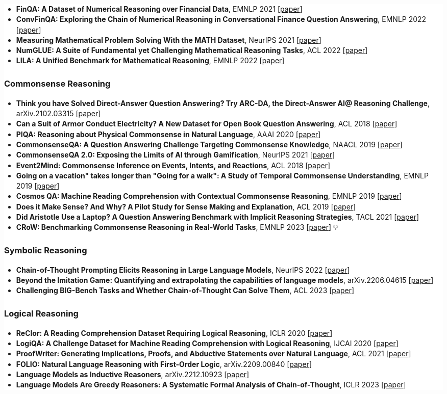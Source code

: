 - **FinQA: A Dataset of Numerical Reasoning over Financial Data**, EMNLP 2021 [[paper](https://doi.org/10.18653/v1/2021.emnlp-main.300)]
- **ConvFinQA: Exploring the Chain of Numerical Reasoning in Conversational Finance Question Answering**, EMNLP 2022 [[paper](https://doi.org/10.18653/v1/2022.emnlp-main.421)]
- **Measuring Mathematical Problem Solving With the MATH Dataset**, NeurIPS 2021 [[paper](https://datasets-benchmarks-proceedings.neurips.cc/paper/2021/hash/be83ab3ecd0db773eb2dc1b0a17836a1-Abstract-round2.html)]
- **NumGLUE: A Suite of Fundamental yet Challenging Mathematical Reasoning Tasks**, ACL 2022 [[paper](https://doi.org/10.18653/v1/2022.acl-long.246)]
- **LILA: A Unified Benchmark for Mathematical Reasoning**, EMNLP 2022 [[paper](https://doi.org/10.18653/v1/2022.emnlp-main.392)]

### Commonsense Reasoning

- **Think you have Solved Direct-Answer Question Answering? Try ARC-DA, the Direct-Answer AI@ Reasoning Challenge**, arXiv.2102.03315 [[paper](https://doi.org/10.48550/arXiv.2102.03315)]
- **Can a Suit of Armor Conduct Electricity? A New Dataset for Open Book Question Answering**, ACL 2018 [[paper](https://aclanthology.org/D18-1260)]
- **PIQA: Reasoning about Physical Commonsense in Natural Language**, AAAI 2020 [[paper](https://ojs.aaai.org/index.php/AAAI/article/view/6239)]
- **CommonsenseQA: A Question Answering Challenge Targeting Commonsense Knowledge**, NAACL 2019 [[paper](https://doi.org/10.18653/v1/n19-1421)]
- **CommonsenseQA 2.0: Exposing the Limits of AI through Gamification**, NeurIPS 2021 [[paper](https://datasets-benchmarks-proceedings.neurips.cc/paper/2021/hash/3ef815416f775098fe977004015c6193-Abstract-round1.html)]
- **Event2Mind: Commonsense Inference on Events, Intents, and Reactions**, ACL 2018 [[paper](https://aclanthology.org/P18-1043/)]
- **Going on a vacation" takes longer than "Going for a walk": A Study of Temporal Commonsense Understanding**, EMNLP 2019 [[paper](https://doi.org/10.18653/v1/D19-1332)]
- **Cosmos QA: Machine Reading Comprehension with Contextual Commonsense Reasoning**, EMNLP 2019 [[paper](https://doi.org/10.18653/v1/D19-1243)]
- **Does it Make Sense? And Why? A Pilot Study for Sense Making and Explanation**, ACL 2019 [[paper](https://aclanthology.org/P19-1393)]
- **Did Aristotle Use a Laptop? A Question Answering Benchmark with Implicit Reasoning Strategies**, TACL 2021 [[paper](https://doi.org/10.1162/tacl_a_00370)]
- **CRoW: Benchmarking Commonsense Reasoning in Real-World Tasks**, EMNLP 2023 [[paper](https://doi.org/10.48550/arXiv.2310.15239)] 💡

### Symbolic Reasoning

- **Chain-of-Thought Prompting Elicits Reasoning in Large Language Models**, NeurIPS 2022 [[paper](http://papers.nips.cc/paper_files/paper/2022/hash/9d5609613524ecf4f15af0f7b31abca4-Abstract-Conference.html)]
- **Beyond the Imitation Game: Quantifying and extrapolating the capabilities of language models**, arXiv.2206.04615 [[paper](https://doi.org/10.48550/arXiv.2206.04615)]
- **Challenging BIG-Bench Tasks and Whether Chain-of-Thought Can Solve Them**, ACL 2023 [[paper](https://doi.org/10.18653/v1/2023.findings-acl.824)]

### Logical Reasoning

- **ReClor: A Reading Comprehension Dataset Requiring Logical Reasoning**, ICLR 2020 [[paper](https://openreview.net/forum?id=HJgJtT4tvB)]
- **LogiQA: A Challenge Dataset for Machine Reading Comprehension with Logical Reasoning**, IJCAI 2020 [[paper](https://doi.org/10.24963/ijcai.2020/501)]
- **ProofWriter: Generating Implications, Proofs, and Abductive Statements over Natural Language**, ACL 2021 [[paper](https://doi.org/10.18653/v1/2021.findings-acl.317)]
- **FOLIO: Natural Language Reasoning with First-Order Logic**, arXiv.2209.00840 [[paper](https://doi.org/10.48550/arXiv.2209.00840)]
- **Language Models as Inductive Reasoners**, arXiv.2212.10923 [[paper](https://doi.org/10.48550/arXiv.2212.10923)]
- **Language Models Are Greedy Reasoners: A Systematic Formal Analysis of Chain-of-Thought**, ICLR 2023 [[paper](https://openreview.net/pdf?id=qFVVBzXxR2V)]
